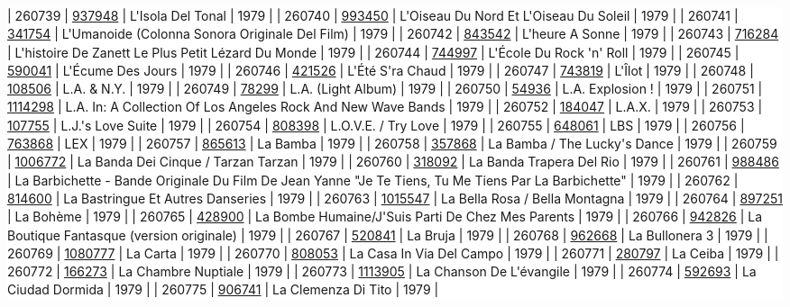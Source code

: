 | 260739 | [937948](https://www.discogs.com/master/937948) | L'Isola Del Tonal | 1979 |
| 260740 | [993450](https://www.discogs.com/master/993450) | L'Oiseau Du Nord Et L'Oiseau Du Soleil | 1979 |
| 260741 | [341754](https://www.discogs.com/master/341754) | L'Umanoide (Colonna Sonora Originale Del Film) | 1979 |
| 260742 | [843542](https://www.discogs.com/master/843542) | L'heure A Sonne | 1979 |
| 260743 | [716284](https://www.discogs.com/master/716284) | L'histoire De Zanett Le Plus Petit Lézard Du Monde | 1979 |
| 260744 | [744997](https://www.discogs.com/master/744997) | L'École Du Rock 'n' Roll | 1979 |
| 260745 | [590041](https://www.discogs.com/master/590041) | L'Écume Des Jours | 1979 |
| 260746 | [421526](https://www.discogs.com/master/421526) | L'Été S'ra Chaud | 1979 |
| 260747 | [743819](https://www.discogs.com/master/743819) | L'Îlot | 1979 |
| 260748 | [108506](https://www.discogs.com/master/108506) | L.A. & N.Y. | 1979 |
| 260749 | [78299](https://www.discogs.com/master/78299) | L.A. (Light Album) | 1979 |
| 260750 | [54936](https://www.discogs.com/master/54936) | L.A. Explosion ! | 1979 |
| 260751 | [1114298](https://www.discogs.com/master/1114298) | L.A. In: A Collection Of Los Angeles Rock And New Wave Bands | 1979 |
| 260752 | [184047](https://www.discogs.com/master/184047) | L.A.X. | 1979 |
| 260753 | [107755](https://www.discogs.com/master/107755) | L.J.'s Love Suite | 1979 |
| 260754 | [808398](https://www.discogs.com/master/808398) | L.O.V.E. / Try Love | 1979 |
| 260755 | [648061](https://www.discogs.com/master/648061) | LBS | 1979 |
| 260756 | [763868](https://www.discogs.com/master/763868) | LEX | 1979 |
| 260757 | [865613](https://www.discogs.com/master/865613) | La Bamba | 1979 |
| 260758 | [357868](https://www.discogs.com/master/357868) | La Bamba / The Lucky's Dance | 1979 |
| 260759 | [1006772](https://www.discogs.com/master/1006772) | La Banda Dei Cinque / Tarzan Tarzan | 1979 |
| 260760 | [318092](https://www.discogs.com/master/318092) | La Banda Trapera Del Rio | 1979 |
| 260761 | [988486](https://www.discogs.com/master/988486) | La Barbichette - Bande Originale Du Film De Jean Yanne "Je Te Tiens, Tu Me Tiens Par La Barbichette" | 1979 |
| 260762 | [814600](https://www.discogs.com/master/814600) | La Bastringue Et Autres Danseries | 1979 |
| 260763 | [1015547](https://www.discogs.com/master/1015547) | La Bella Rosa / Bella Montagna | 1979 |
| 260764 | [897251](https://www.discogs.com/master/897251) | La Bohème | 1979 |
| 260765 | [428900](https://www.discogs.com/master/428900) | La Bombe Humaine/J'Suis Parti De Chez Mes Parents | 1979 |
| 260766 | [942826](https://www.discogs.com/master/942826) | La Boutique Fantasque (version originale) | 1979 |
| 260767 | [520841](https://www.discogs.com/master/520841) | La Bruja | 1979 |
| 260768 | [962668](https://www.discogs.com/master/962668) | La Bullonera 3 | 1979 |
| 260769 | [1080777](https://www.discogs.com/master/1080777) | La Carta | 1979 |
| 260770 | [808053](https://www.discogs.com/master/808053) | La Casa In Via Del Campo | 1979 |
| 260771 | [280797](https://www.discogs.com/master/280797) | La Ceiba | 1979 |
| 260772 | [166273](https://www.discogs.com/master/166273) | La Chambre Nuptiale | 1979 |
| 260773 | [1113905](https://www.discogs.com/master/1113905) | La Chanson De L'évangile | 1979 |
| 260774 | [592693](https://www.discogs.com/master/592693) | La Ciudad Dormida | 1979 |
| 260775 | [906741](https://www.discogs.com/master/906741) | La Clemenza Di Tito | 1979 |